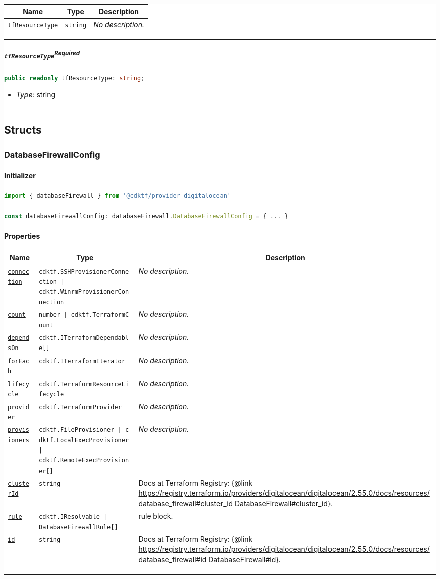 | **Name** | **Type** | **Description** |
| --- | --- | --- |
| <code><a href="#@cdktf/provider-digitalocean.databaseFirewall.DatabaseFirewall.property.tfResourceType">tfResourceType</a></code> | <code>string</code> | *No description.* |

---

##### `tfResourceType`<sup>Required</sup> <a name="tfResourceType" id="@cdktf/provider-digitalocean.databaseFirewall.DatabaseFirewall.property.tfResourceType"></a>

```typescript
public readonly tfResourceType: string;
```

- *Type:* string

---

## Structs <a name="Structs" id="Structs"></a>

### DatabaseFirewallConfig <a name="DatabaseFirewallConfig" id="@cdktf/provider-digitalocean.databaseFirewall.DatabaseFirewallConfig"></a>

#### Initializer <a name="Initializer" id="@cdktf/provider-digitalocean.databaseFirewall.DatabaseFirewallConfig.Initializer"></a>

```typescript
import { databaseFirewall } from '@cdktf/provider-digitalocean'

const databaseFirewallConfig: databaseFirewall.DatabaseFirewallConfig = { ... }
```

#### Properties <a name="Properties" id="Properties"></a>

| **Name** | **Type** | **Description** |
| --- | --- | --- |
| <code><a href="#@cdktf/provider-digitalocean.databaseFirewall.DatabaseFirewallConfig.property.connection">connection</a></code> | <code>cdktf.SSHProvisionerConnection \| cdktf.WinrmProvisionerConnection</code> | *No description.* |
| <code><a href="#@cdktf/provider-digitalocean.databaseFirewall.DatabaseFirewallConfig.property.count">count</a></code> | <code>number \| cdktf.TerraformCount</code> | *No description.* |
| <code><a href="#@cdktf/provider-digitalocean.databaseFirewall.DatabaseFirewallConfig.property.dependsOn">dependsOn</a></code> | <code>cdktf.ITerraformDependable[]</code> | *No description.* |
| <code><a href="#@cdktf/provider-digitalocean.databaseFirewall.DatabaseFirewallConfig.property.forEach">forEach</a></code> | <code>cdktf.ITerraformIterator</code> | *No description.* |
| <code><a href="#@cdktf/provider-digitalocean.databaseFirewall.DatabaseFirewallConfig.property.lifecycle">lifecycle</a></code> | <code>cdktf.TerraformResourceLifecycle</code> | *No description.* |
| <code><a href="#@cdktf/provider-digitalocean.databaseFirewall.DatabaseFirewallConfig.property.provider">provider</a></code> | <code>cdktf.TerraformProvider</code> | *No description.* |
| <code><a href="#@cdktf/provider-digitalocean.databaseFirewall.DatabaseFirewallConfig.property.provisioners">provisioners</a></code> | <code>cdktf.FileProvisioner \| cdktf.LocalExecProvisioner \| cdktf.RemoteExecProvisioner[]</code> | *No description.* |
| <code><a href="#@cdktf/provider-digitalocean.databaseFirewall.DatabaseFirewallConfig.property.clusterId">clusterId</a></code> | <code>string</code> | Docs at Terraform Registry: {@link https://registry.terraform.io/providers/digitalocean/digitalocean/2.55.0/docs/resources/database_firewall#cluster_id DatabaseFirewall#cluster_id}. |
| <code><a href="#@cdktf/provider-digitalocean.databaseFirewall.DatabaseFirewallConfig.property.rule">rule</a></code> | <code>cdktf.IResolvable \| <a href="#@cdktf/provider-digitalocean.databaseFirewall.DatabaseFirewallRule">DatabaseFirewallRule</a>[]</code> | rule block. |
| <code><a href="#@cdktf/provider-digitalocean.databaseFirewall.DatabaseFirewallConfig.property.id">id</a></code> | <code>string</code> | Docs at Terraform Registry: {@link https://registry.terraform.io/providers/digitalocean/digitalocean/2.55.0/docs/resources/database_firewall#id DatabaseFirewall#id}. |

---